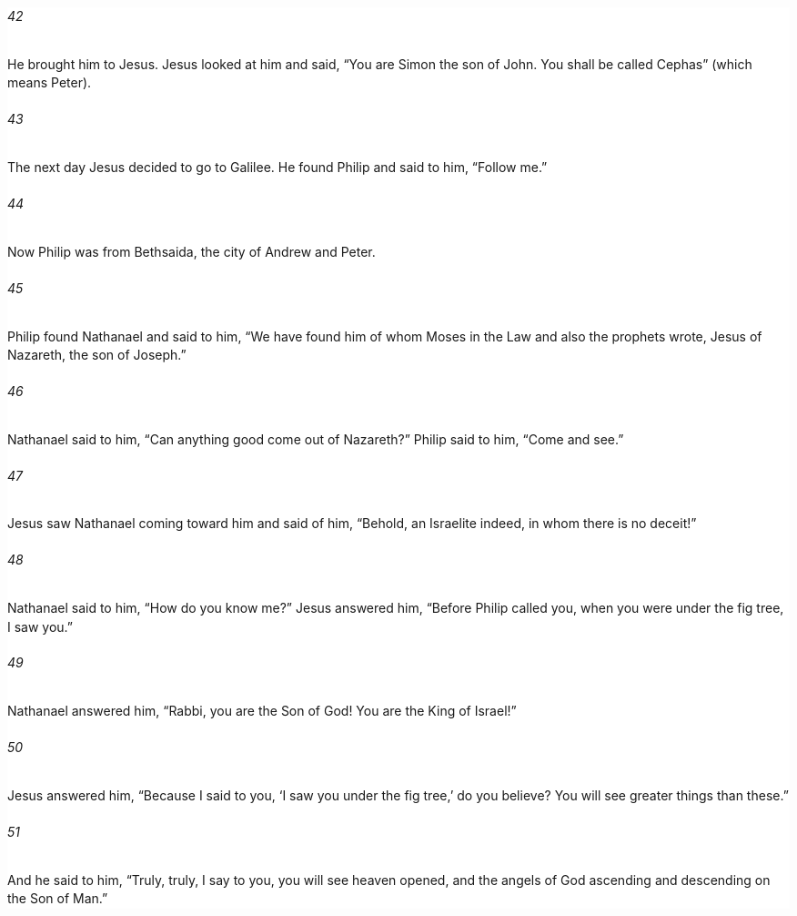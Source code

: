 ###### 42
He brought him to Jesus. Jesus looked at him and said, “You are Simon the son of John. You shall be called Cephas” (which means Peter).
###### 43
The next day Jesus decided to go to Galilee. He found Philip and said to him, “Follow me.”
###### 44
Now Philip was from Bethsaida, the city of Andrew and Peter.
###### 45
Philip found Nathanael and said to him, “We have found him of whom Moses in the Law and also the prophets wrote, Jesus of Nazareth, the son of Joseph.”
###### 46
Nathanael said to him, “Can anything good come out of Nazareth?” Philip said to him, “Come and see.”
###### 47
Jesus saw Nathanael coming toward him and said of him, “Behold, an Israelite indeed, in whom there is no deceit!”
###### 48
Nathanael said to him, “How do you know me?” Jesus answered him, “Before Philip called you, when you were under the fig tree, I saw you.”
###### 49
Nathanael answered him, “Rabbi, you are the Son of God! You are the King of Israel!”
###### 50
Jesus answered him, “Because I said to you, ‘I saw you under the fig tree,’ do you believe? You will see greater things than these.”
###### 51
And he said to him, “Truly, truly, I say to you,  you will see heaven opened, and the angels of God ascending and descending on the Son of Man.”


